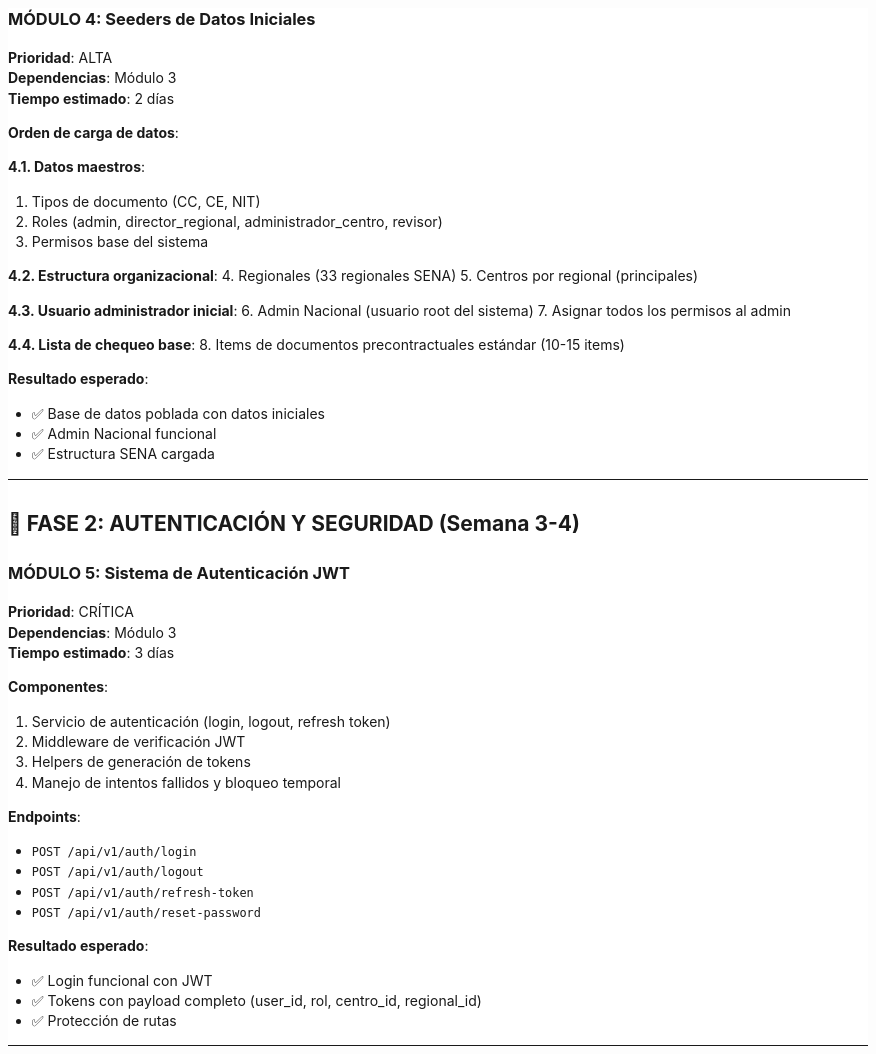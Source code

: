 
### **MÓDULO 4: Seeders de Datos Iniciales**
**Prioridad**: ALTA  
**Dependencias**: Módulo 3  
**Tiempo estimado**: 2 días

**Orden de carga de datos**:

**4.1. Datos maestros**:
1. Tipos de documento (CC, CE, NIT)
2. Roles (admin, director_regional, administrador_centro, revisor)
3. Permisos base del sistema

**4.2. Estructura organizacional**:
4. Regionales (33 regionales SENA)
5. Centros por regional (principales)

**4.3. Usuario administrador inicial**:
6. Admin Nacional (usuario root del sistema)
7. Asignar todos los permisos al admin

**4.4. Lista de chequeo base**:
8. Items de documentos precontractuales estándar (10-15 items)

**Resultado esperado**:
- ✅ Base de datos poblada con datos iniciales
- ✅ Admin Nacional funcional
- ✅ Estructura SENA cargada

---

## 🔐 FASE 2: AUTENTICACIÓN Y SEGURIDAD (Semana 3-4)

### **MÓDULO 5: Sistema de Autenticación JWT**
**Prioridad**: CRÍTICA  
**Dependencias**: Módulo 3  
**Tiempo estimado**: 3 días

**Componentes**:
1. Servicio de autenticación (login, logout, refresh token)
2. Middleware de verificación JWT
3. Helpers de generación de tokens
4. Manejo de intentos fallidos y bloqueo temporal

**Endpoints**:
- `POST /api/v1/auth/login`
- `POST /api/v1/auth/logout`
- `POST /api/v1/auth/refresh-token`
- `POST /api/v1/auth/reset-password`

**Resultado esperado**:
- ✅ Login funcional con JWT
- ✅ Tokens con payload completo (user_id, rol, centro_id, regional_id)
- ✅ Protección de rutas

---